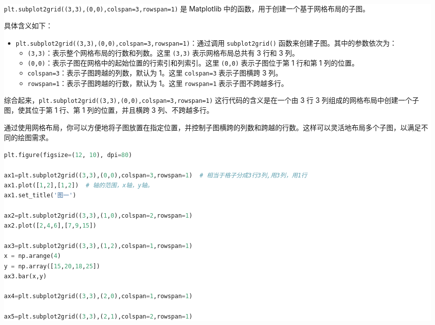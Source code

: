 `plt.subplot2grid((3,3),(0,0),colspan=3,rowspan=1)` 是 Matplotlib 中的函数，用于创建一个基于网格布局的子图。

具体含义如下：

- `plt.subplot2grid((3,3),(0,0),colspan=3,rowspan=1)`：通过调用 `subplot2grid()` 函数来创建子图。其中的参数依次为：
  - `(3,3)`：表示整个网格布局的行数和列数。这里 `(3,3)` 表示网格布局总共有 3 行和 3 列。
  - `(0,0)`：表示子图在网格中的起始位置的行索引和列索引。这里 `(0,0)` 表示子图位于第 1 行和第 1 列的位置。
  - `colspan=3`：表示子图跨越的列数，默认为 1。这里 `colspan=3` 表示子图横跨 3 列。
  - `rowspan=1`：表示子图跨越的行数，默认为 1。这里 `rowspan=1` 表示子图不跨越多行。

综合起来，`plt.subplot2grid((3,3),(0,0),colspan=3,rowspan=1)` 这行代码的含义是在一个由 3 行 3 列组成的网格布局中创建一个子图，使其位于第 1 行、第 1 列的位置，并且横跨 3 列、不跨越多行。

通过使用网格布局，你可以方便地将子图放置在指定位置，并控制子图横跨的列数和跨越的行数。这样可以灵活地布局多个子图，以满足不同的绘图需求。


```python
plt.figure(figsize=(12, 10), dpi=80)

ax1=plt.subplot2grid((3,3),(0,0),colspan=3,rowspan=1)  # 相当于格子分成3行3列,用3列，用1行
ax1.plot([1,2],[1,2])  # 轴的范围，x轴，y轴。 
ax1.set_title('图一')

ax2=plt.subplot2grid((3,3),(1,0),colspan=2,rowspan=1)
ax2.plot([2,4,6],[7,9,15])

ax3=plt.subplot2grid((3,3),(1,2),colspan=1,rowspan=1)
x = np.arange(4)
y = np.array([15,20,18,25])
ax3.bar(x,y)

ax4=plt.subplot2grid((3,3),(2,0),colspan=1,rowspan=1)

ax5=plt.subplot2grid((3,3),(2,1),colspan=2,rowspan=1)
```


